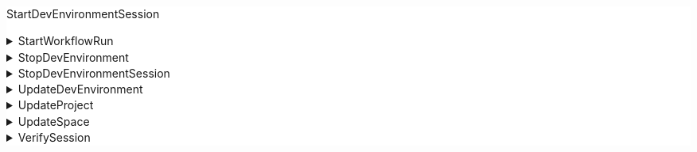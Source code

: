 StartDevEnvironmentSession
</summary></details>
<details><summary>
StartWorkflowRun
</summary></details>
<details><summary>
StopDevEnvironment
</summary></details>
<details><summary>
StopDevEnvironmentSession
</summary></details>
<details><summary>
UpdateDevEnvironment
</summary></details>
<details><summary>
UpdateProject
</summary></details>
<details><summary>
UpdateSpace
</summary></details>
<details><summary>
VerifySession
</summary></details>

